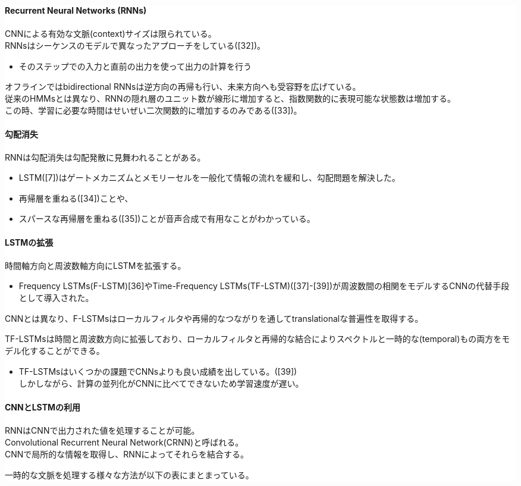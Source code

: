 #### Recurrent Neural Networks (RNNs)  
CNNによる有効な文脈(context)サイズは限られている。  
RNNsはシーケンスのモデルで異なったアプローチをしている([32])。  
- そのステップでの入力と直前の出力を使って出力の計算を行う  

オフラインではbidirectional RNNsは逆方向の再帰も行い、未来方向へも受容野を広げている。  
従来のHMMsとは異なり、RNNの隠れ層のユニット数が線形に増加すると、指数関数的に表現可能な状態数は増加する。  
この時、学習に必要な時間はせいぜい二次関数的に増加するのみである([33])。  

#### 勾配消失  
RNNは勾配消失は勾配発散に見舞われることがある。  
- LSTM([7])はゲートメカニズムとメモリーセルを一般化て情報の流れを緩和し、勾配問題を解決した。  


- 再帰層を重ねる([34])ことや、
- スパースな再帰層を重ねる([35])ことが音声合成で有用なことがわかっている。    
#### LSTMの拡張  
時間軸方向と周波数軸方向にLSTMを拡張する。  
- Frequency LSTMs(F-LSTM)[36]やTime-Frequency LSTMs(TF-LSTM)([37]-[39])が周波数間の相関をモデルするCNNの代替手段として導入された。  

CNNとは異なり、F-LSTMsはローカルフィルタや再帰的なつながりを通してtranslationalな普遍性を取得する。  

TF-LSTMsは時間と周波数方向に拡張しており、ローカルフィルタと再帰的な結合によりスペクトルと一時的な(temporal)もの両方をモデル化することができる。  
- TF-LSTMsはいくつかの課題でCNNsよりも良い成績を出している。([39])  
しかしながら、計算の並列化がCNNに比べてできないため学習速度が遅い。  
#### CNNとLSTMの利用  
RNNはCNNで出力された値を処理することが可能。  
Convolutional Recurrent Neural Network(CRNN)と呼ばれる。  
CNNで局所的な情報を取得し、RNNによってそれらを結合する。  

一時的な文脈を処理する様々な方法が以下の表にまとまっている。  